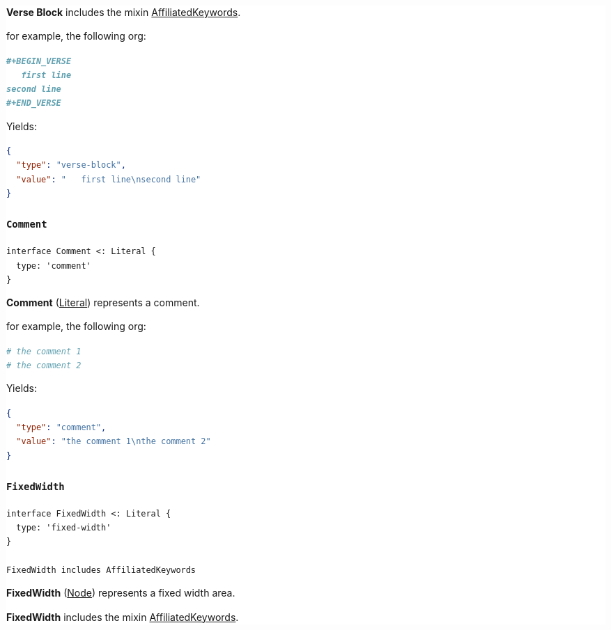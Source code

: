 **Verse Block** includes the mixin [AffiliatedKeywords](#affiliatedkeywords).

for example, the following org:

```org
#+BEGIN_VERSE
   first line
second line
#+END_VERSE
```

Yields:

```json
{
  "type": "verse-block",
  "value": "   first line\nsecond line"
}
```

### `Comment`

```idl
interface Comment <: Literal {
  type: 'comment'
}
```

**Comment** ([Literal](#literal)) represents a comment.

for example, the following org:

```org
# the comment 1
# the comment 2
```

Yields:

```json
{
  "type": "comment",
  "value": "the comment 1\nthe comment 2"
}
```
### `FixedWidth`

```idl
interface FixedWidth <: Literal {
  type: 'fixed-width'
}

FixedWidth includes AffiliatedKeywords
```

**FixedWidth** ([Node](#dfn-node)) represents a fixed width area.

**FixedWidth** includes the mixin [AffiliatedKeywords](#affiliated-keywords).
